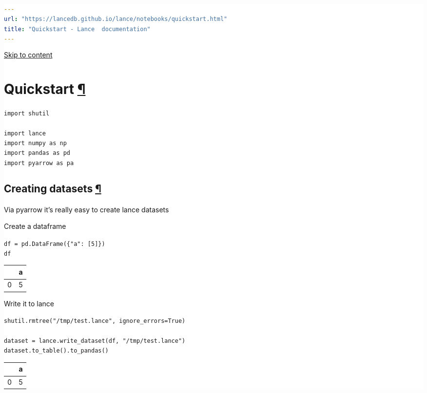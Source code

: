 ```yaml
---
url: "https://lancedb.github.io/lance/notebooks/quickstart.html"
title: "Quickstart - Lance  documentation"
---
```


[Skip to content](https://lancedb.github.io/lance/notebooks/quickstart.html#creating-datasets)

# Quickstart [¶](https://lancedb.github.io/lance/notebooks/quickstart.html\#quickstart "Link to this heading")

```
import shutil

import lance
import numpy as np
import pandas as pd
import pyarrow as pa

```

## Creating datasets [¶](https://lancedb.github.io/lance/notebooks/quickstart.html\#creating-datasets "Link to this heading")

Via pyarrow it’s really easy to create lance datasets

Create a dataframe

```
df = pd.DataFrame({"a": [5]})
df

```

|  | a |
| --- | --- |
| 0 | 5 |

Write it to lance

```
shutil.rmtree("/tmp/test.lance", ignore_errors=True)

dataset = lance.write_dataset(df, "/tmp/test.lance")
dataset.to_table().to_pandas()

```

|  | a |
| --- | --- |
| 0 | 5 |
